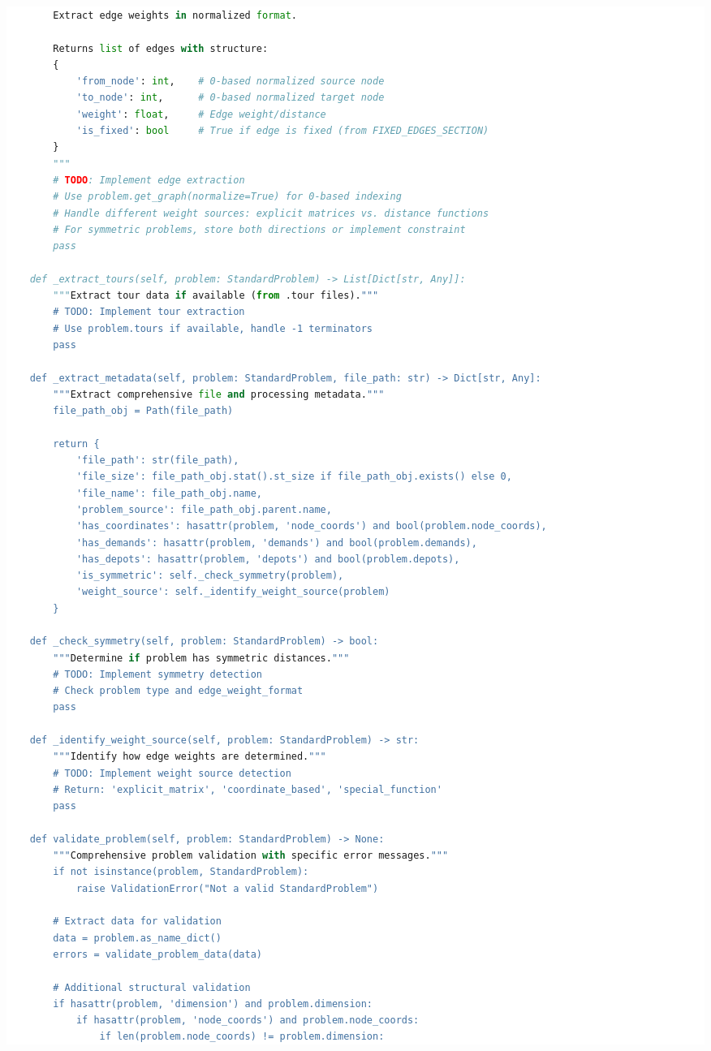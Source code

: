 ```python
        Extract edge weights in normalized format.
        
        Returns list of edges with structure:
        {
            'from_node': int,    # 0-based normalized source node
            'to_node': int,      # 0-based normalized target node
            'weight': float,     # Edge weight/distance
            'is_fixed': bool     # True if edge is fixed (from FIXED_EDGES_SECTION)
        }
        """
        # TODO: Implement edge extraction
        # Use problem.get_graph(normalize=True) for 0-based indexing
        # Handle different weight sources: explicit matrices vs. distance functions
        # For symmetric problems, store both directions or implement constraint
        pass
    
    def _extract_tours(self, problem: StandardProblem) -> List[Dict[str, Any]]:
        """Extract tour data if available (from .tour files)."""
        # TODO: Implement tour extraction
        # Use problem.tours if available, handle -1 terminators
        pass
    
    def _extract_metadata(self, problem: StandardProblem, file_path: str) -> Dict[str, Any]:
        """Extract comprehensive file and processing metadata."""
        file_path_obj = Path(file_path)
        
        return {
            'file_path': str(file_path),
            'file_size': file_path_obj.stat().st_size if file_path_obj.exists() else 0,
            'file_name': file_path_obj.name,
            'problem_source': file_path_obj.parent.name,
            'has_coordinates': hasattr(problem, 'node_coords') and bool(problem.node_coords),
            'has_demands': hasattr(problem, 'demands') and bool(problem.demands),
            'has_depots': hasattr(problem, 'depots') and bool(problem.depots),
            'is_symmetric': self._check_symmetry(problem),
            'weight_source': self._identify_weight_source(problem)
        }
    
    def _check_symmetry(self, problem: StandardProblem) -> bool:
        """Determine if problem has symmetric distances."""
        # TODO: Implement symmetry detection
        # Check problem type and edge_weight_format
        pass
    
    def _identify_weight_source(self, problem: StandardProblem) -> str:
        """Identify how edge weights are determined."""
        # TODO: Implement weight source detection
        # Return: 'explicit_matrix', 'coordinate_based', 'special_function'
        pass
    
    def validate_problem(self, problem: StandardProblem) -> None:
        """Comprehensive problem validation with specific error messages."""
        if not isinstance(problem, StandardProblem):
            raise ValidationError("Not a valid StandardProblem")
        
        # Extract data for validation
        data = problem.as_name_dict()
        errors = validate_problem_data(data)
        
        # Additional structural validation
        if hasattr(problem, 'dimension') and problem.dimension:
            if hasattr(problem, 'node_coords') and problem.node_coords:
                if len(problem.node_coords) != problem.dimension:
```